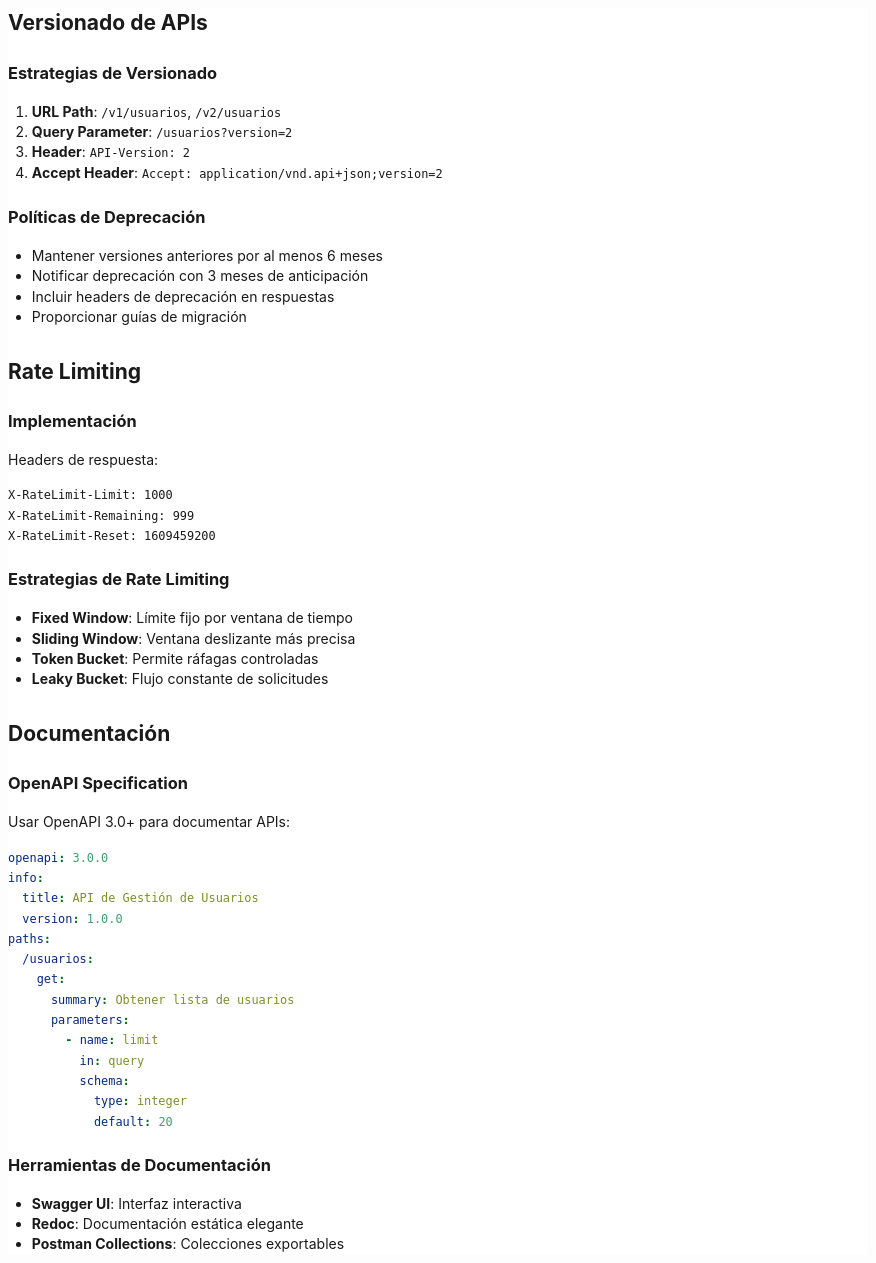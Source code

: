 ## Versionado de APIs

### Estrategias de Versionado
1. **URL Path**: `/v1/usuarios`, `/v2/usuarios`
2. **Query Parameter**: `/usuarios?version=2`
3. **Header**: `API-Version: 2`
4. **Accept Header**: `Accept: application/vnd.api+json;version=2`

### Políticas de Deprecación
- Mantener versiones anteriores por al menos 6 meses
- Notificar deprecación con 3 meses de anticipación
- Incluir headers de deprecación en respuestas
- Proporcionar guías de migración

## Rate Limiting

### Implementación
Headers de respuesta:
```
X-RateLimit-Limit: 1000
X-RateLimit-Remaining: 999
X-RateLimit-Reset: 1609459200
```

### Estrategias de Rate Limiting
- **Fixed Window**: Límite fijo por ventana de tiempo
- **Sliding Window**: Ventana deslizante más precisa
- **Token Bucket**: Permite ráfagas controladas
- **Leaky Bucket**: Flujo constante de solicitudes

## Documentación

### OpenAPI Specification
Usar OpenAPI 3.0+ para documentar APIs:
```yaml
openapi: 3.0.0
info:
  title: API de Gestión de Usuarios
  version: 1.0.0
paths:
  /usuarios:
    get:
      summary: Obtener lista de usuarios
      parameters:
        - name: limit
          in: query
          schema:
            type: integer
            default: 20
```

### Herramientas de Documentación
- **Swagger UI**: Interfaz interactiva
- **Redoc**: Documentación estática elegante
- **Postman Collections**: Colecciones exportables